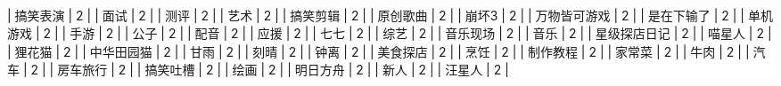 | 搞笑表演 | 2 |
| 面试 | 2 |
| 测评 | 2 |
| 艺术 | 2 |
| 搞笑剪辑 | 2 |
| 原创歌曲 | 2 |
| 崩坏3 | 2 |
| 万物皆可游戏 | 2 |
| 是在下输了 | 2 |
| 单机游戏 | 2 |
| 手游 | 2 |
| 公子 | 2 |
| 配音 | 2 |
| 应援 | 2 |
| 七七 | 2 |
| 综艺 | 2 |
| 音乐现场 | 2 |
| 音乐 | 2 |
| 星级探店日记 | 2 |
| 喵星人 | 2 |
| 狸花猫 | 2 |
| 中华田园猫 | 2 |
| 甘雨 | 2 |
| 刻晴 | 2 |
| 钟离 | 2 |
| 美食探店 | 2 |
| 烹饪 | 2 |
| 制作教程 | 2 |
| 家常菜 | 2 |
| 牛肉 | 2 |
| 汽车 | 2 |
| 房车旅行 | 2 |
| 搞笑吐槽 | 2 |
| 绘画 | 2 |
| 明日方舟 | 2 |
| 新人 | 2 |
| 汪星人 | 2 |